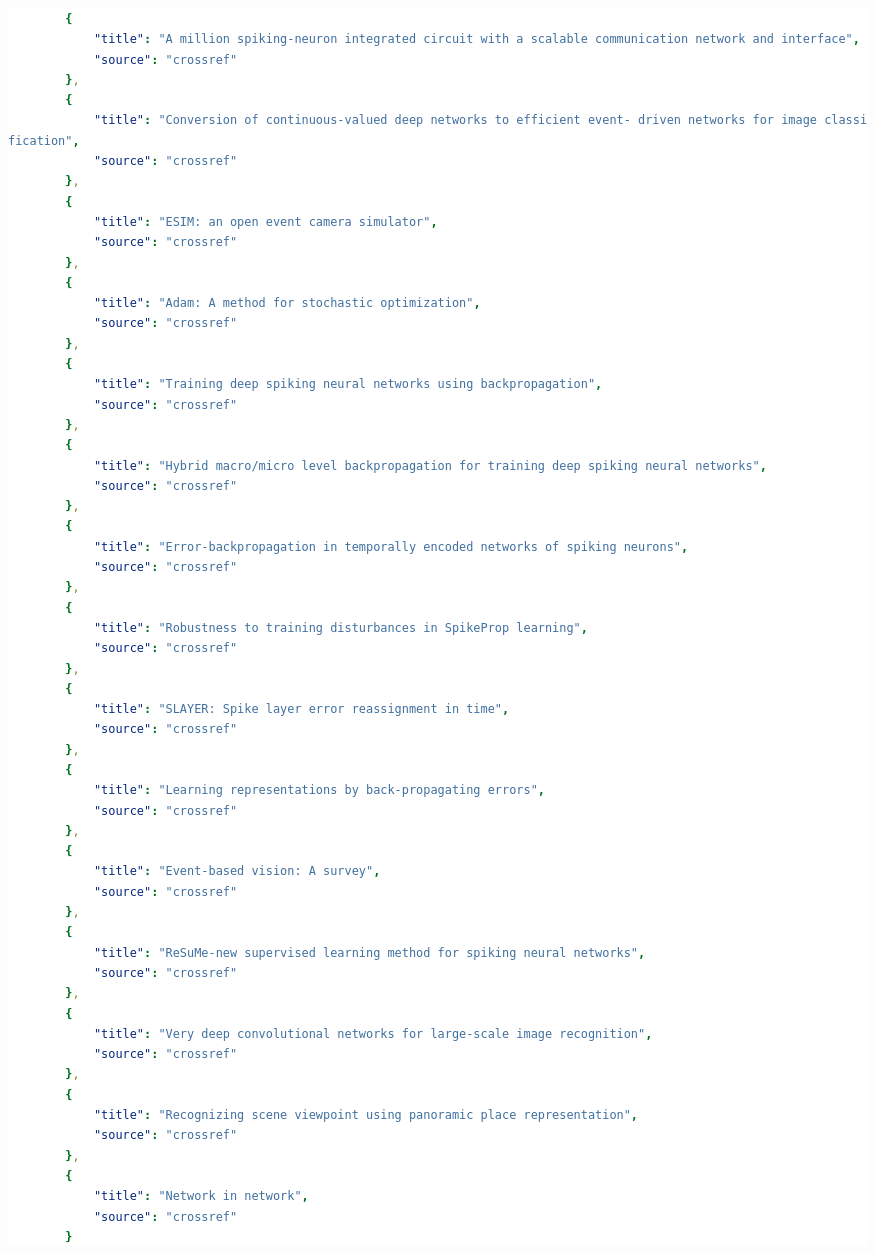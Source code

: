 ```yaml
        {
            "title": "A million spiking-neuron integrated circuit with a scalable communication network and interface",
            "source": "crossref"
        },
        {
            "title": "Conversion of continuous-valued deep networks to efficient event- driven networks for image classification",
            "source": "crossref"
        },
        {
            "title": "ESIM: an open event camera simulator",
            "source": "crossref"
        },
        {
            "title": "Adam: A method for stochastic optimization",
            "source": "crossref"
        },
        {
            "title": "Training deep spiking neural networks using backpropagation",
            "source": "crossref"
        },
        {
            "title": "Hybrid macro/micro level backpropagation for training deep spiking neural networks",
            "source": "crossref"
        },
        {
            "title": "Error-backpropagation in temporally encoded networks of spiking neurons",
            "source": "crossref"
        },
        {
            "title": "Robustness to training disturbances in SpikeProp learning",
            "source": "crossref"
        },
        {
            "title": "SLAYER: Spike layer error reassignment in time",
            "source": "crossref"
        },
        {
            "title": "Learning representations by back-propagating errors",
            "source": "crossref"
        },
        {
            "title": "Event-based vision: A survey",
            "source": "crossref"
        },
        {
            "title": "ReSuMe-new supervised learning method for spiking neural networks",
            "source": "crossref"
        },
        {
            "title": "Very deep convolutional networks for large-scale image recognition",
            "source": "crossref"
        },
        {
            "title": "Recognizing scene viewpoint using panoramic place representation",
            "source": "crossref"
        },
        {
            "title": "Network in network",
            "source": "crossref"
        }
```